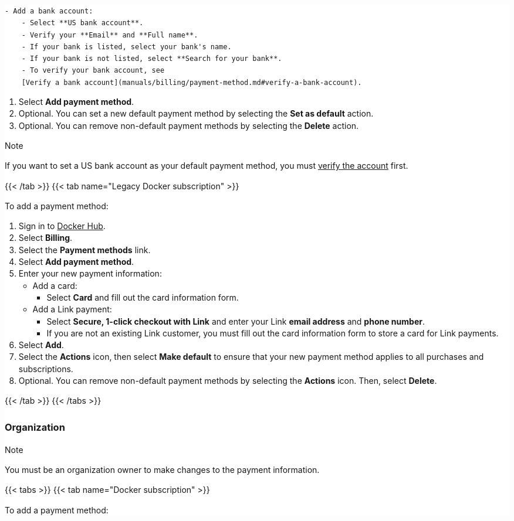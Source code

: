     - Add a bank account:
        - Select **US bank account**.
        - Verify your **Email** and **Full name**.
        - If your bank is listed, select your bank's name.
        - If your bank is not listed, select **Search for your bank**.
        - To verify your bank account, see
        [Verify a bank account](manuals/billing/payment-method.md#verify-a-bank-account).
1. Select **Add payment method**.
1. Optional. You can set a new default payment method by selecting
the **Set as default** action.
1. Optional. You can remove non-default payment methods by selecting
the **Delete** action.

> [!NOTE]
>
> If you want to set a US bank account as your default payment method, you must
> [verify the account](#verify-a-bank-account) first.

{{< /tab >}}
{{< tab name="Legacy Docker subscription" >}}

To add a payment method:

1. Sign in to [Docker Hub](https://hub.docker.com).
1. Select **Billing**.
1. Select the **Payment methods** link.
1. Select **Add payment method**.
1. Enter your new payment information:
    - Add a card:
        - Select **Card** and fill out the card information form.
    - Add a Link payment:
        - Select **Secure, 1-click checkout with Link** and enter your
        Link **email address** and **phone number**.
        - If you are not an existing Link customer, you must fill out the
        card information form to store a card for Link payments.
1. Select **Add**.
1. Select the **Actions** icon, then select **Make default** to ensure that
your new payment method applies to all purchases and subscriptions.
1. Optional. You can remove non-default payment methods by selecting
the **Actions** icon. Then, select **Delete**.

{{< /tab >}}
{{< /tabs >}}

### Organization

> [!NOTE]
>
> You must be an organization owner to make changes to the payment information.

{{< tabs >}}
{{< tab name="Docker subscription" >}}

To add a payment method:
